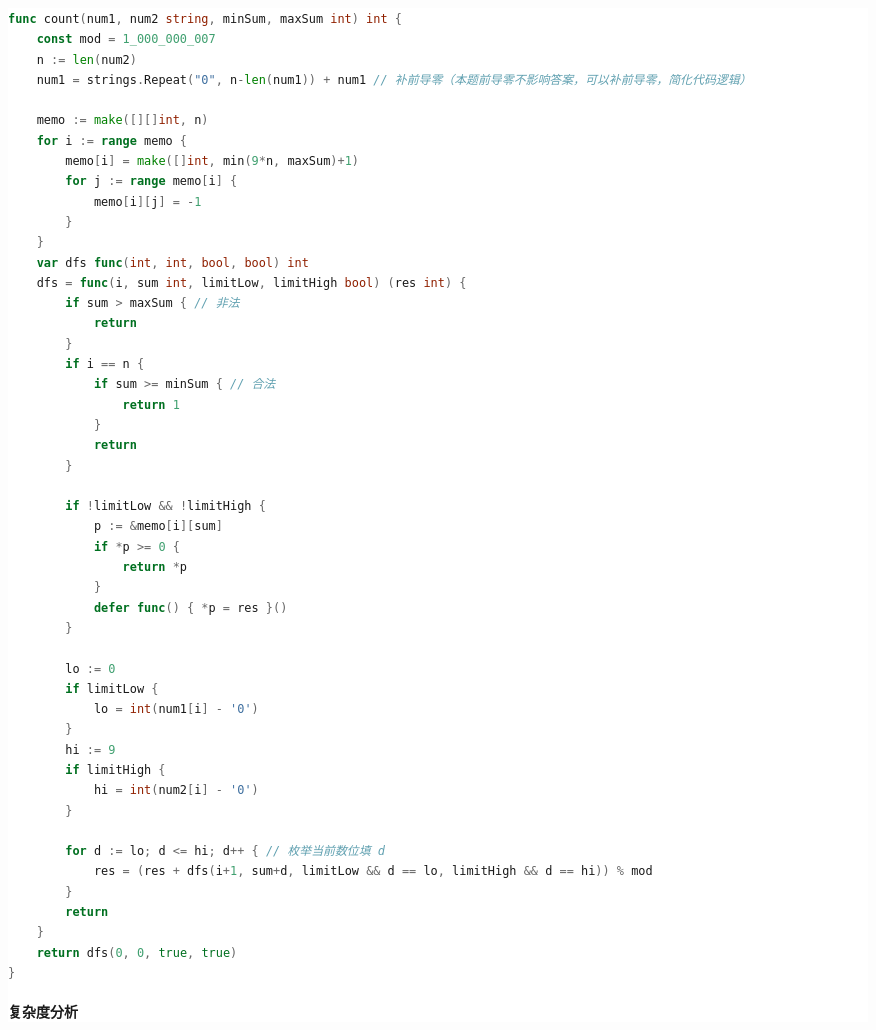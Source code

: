 ```go [sol-Go]
func count(num1, num2 string, minSum, maxSum int) int {
	const mod = 1_000_000_007
	n := len(num2)
	num1 = strings.Repeat("0", n-len(num1)) + num1 // 补前导零（本题前导零不影响答案，可以补前导零，简化代码逻辑）

	memo := make([][]int, n)
	for i := range memo {
		memo[i] = make([]int, min(9*n, maxSum)+1)
		for j := range memo[i] {
			memo[i][j] = -1
		}
	}
	var dfs func(int, int, bool, bool) int
	dfs = func(i, sum int, limitLow, limitHigh bool) (res int) {
		if sum > maxSum { // 非法
			return
		}
		if i == n {
			if sum >= minSum { // 合法
				return 1
			}
			return
		}

		if !limitLow && !limitHigh {
			p := &memo[i][sum]
			if *p >= 0 {
				return *p
			}
			defer func() { *p = res }()
		}

		lo := 0
		if limitLow {
			lo = int(num1[i] - '0')
		}
		hi := 9
		if limitHigh {
			hi = int(num2[i] - '0')
		}

		for d := lo; d <= hi; d++ { // 枚举当前数位填 d
			res = (res + dfs(i+1, sum+d, limitLow && d == lo, limitHigh && d == hi)) % mod
		}
		return
	}
	return dfs(0, 0, true, true)
}
```

#### 复杂度分析

